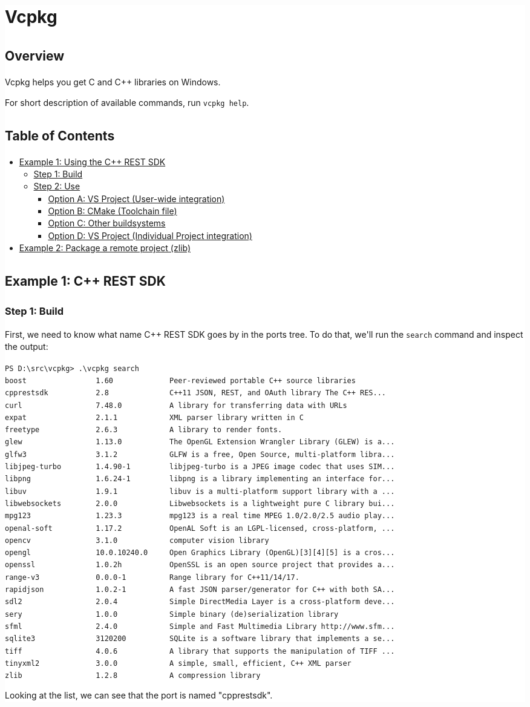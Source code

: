# Vcpkg

## Overview
Vcpkg helps you get C and C++ libraries on Windows.

For short description of available commands, run `vcpkg help`.

## Table of Contents
- <a href="#example-1">Example 1: Using the C++ REST SDK</a>
  - <a href="#example-1-1">Step 1: Build</a>
  - <a href="#example-1-2">Step 2: Use</a>
    - <a href="#example-1-2-a">Option A: VS Project (User-wide integration)</a>
    - <a href="#example-1-2-b">Option B: CMake (Toolchain file)</a>
    - <a href="#example-1-2-c">Option C: Other buildsystems</a>
    - <a href="#example-1-2-d">Option D: VS Project (Individual Project integration)</a>
- <a href="#example-2">Example 2: Package a remote project (zlib)</a>

<a name="example-1"></a>
## Example 1: C++ REST SDK
<a name="example-1-1"></a>
### Step 1: Build

First, we need to know what name C++ REST SDK goes by in the ports tree. To do that, we'll run the `search` command and inspect the output:
```
PS D:\src\vcpkg> .\vcpkg search
boost                1.60             Peer-reviewed portable C++ source libraries
cpprestsdk           2.8              C++11 JSON, REST, and OAuth library The C++ RES...
curl                 7.48.0           A library for transferring data with URLs
expat                2.1.1            XML parser library written in C
freetype             2.6.3            A library to render fonts.
glew                 1.13.0           The OpenGL Extension Wrangler Library (GLEW) is a...
glfw3                3.1.2            GLFW is a free, Open Source, multi-platform libra...
libjpeg-turbo        1.4.90-1         libjpeg-turbo is a JPEG image codec that uses SIM...
libpng               1.6.24-1         libpng is a library implementing an interface for...
libuv                1.9.1            libuv is a multi-platform support library with a ...
libwebsockets        2.0.0            Libwebsockets is a lightweight pure C library bui...
mpg123               1.23.3           mpg123 is a real time MPEG 1.0/2.0/2.5 audio play...
openal-soft          1.17.2           OpenAL Soft is an LGPL-licensed, cross-platform, ...
opencv               3.1.0            computer vision library
opengl               10.0.10240.0     Open Graphics Library (OpenGL)[3][4][5] is a cros...
openssl              1.0.2h           OpenSSL is an open source project that provides a...
range-v3             0.0.0-1          Range library for C++11/14/17.
rapidjson            1.0.2-1          A fast JSON parser/generator for C++ with both SA...
sdl2                 2.0.4            Simple DirectMedia Layer is a cross-platform deve...
sery                 1.0.0            Simple binary (de)serialization library
sfml                 2.4.0            Simple and Fast Multimedia Library http://www.sfm...
sqlite3              3120200          SQLite is a software library that implements a se...
tiff                 4.0.6            A library that supports the manipulation of TIFF ...
tinyxml2             3.0.0            A simple, small, efficient, C++ XML parser
zlib                 1.2.8            A compression library
```
Looking at the list, we can see that the port is named "cpprestsdk".
